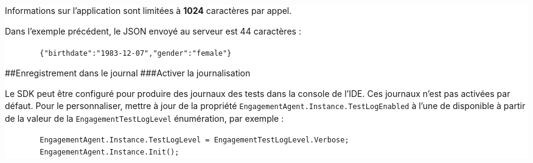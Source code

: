 Informations sur l’application sont limitées à **1024** caractères par appel.

Dans l’exemple précédent, le JSON envoyé au serveur est 44 caractères :

            {"birthdate":"1983-12-07","gender":"female"}

##<a name="logging"></a>Enregistrement dans le journal
###<a name="enable-logging"></a>Activer la journalisation

Le SDK peut être configuré pour produire des journaux des tests dans la console de l’IDE.
Ces journaux n’est pas activées par défaut. Pour le personnaliser, mettre à jour de la propriété `EngagementAgent.Instance.TestLogEnabled` à l’une de disponible à partir de la valeur de la `EngagementTestLogLevel` énumération, par exemple :

            EngagementAgent.Instance.TestLogLevel = EngagementTestLogLevel.Verbose;
            EngagementAgent.Instance.Init();
 
